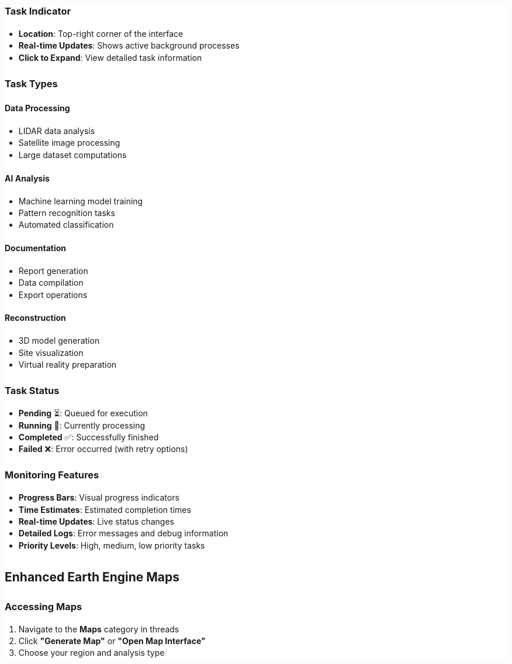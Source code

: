 ### Task Indicator

- **Location**: Top-right corner of the interface
- **Real-time Updates**: Shows active background processes
- **Click to Expand**: View detailed task information

### Task Types

#### Data Processing
- LIDAR data analysis
- Satellite image processing
- Large dataset computations

#### AI Analysis
- Machine learning model training
- Pattern recognition tasks
- Automated classification

#### Documentation
- Report generation
- Data compilation
- Export operations

#### Reconstruction
- 3D model generation
- Site visualization
- Virtual reality preparation

### Task Status

- **Pending** ⏳: Queued for execution
- **Running** 🏃: Currently processing
- **Completed** ✅: Successfully finished
- **Failed** ❌: Error occurred (with retry options)

### Monitoring Features

- **Progress Bars**: Visual progress indicators
- **Time Estimates**: Estimated completion times
- **Real-time Updates**: Live status changes
- **Detailed Logs**: Error messages and debug information
- **Priority Levels**: High, medium, low priority tasks

## Enhanced Earth Engine Maps

### Accessing Maps

1. Navigate to the **Maps** category in threads
2. Click **"Generate Map"** or **"Open Map Interface"**
3. Choose your region and analysis type

